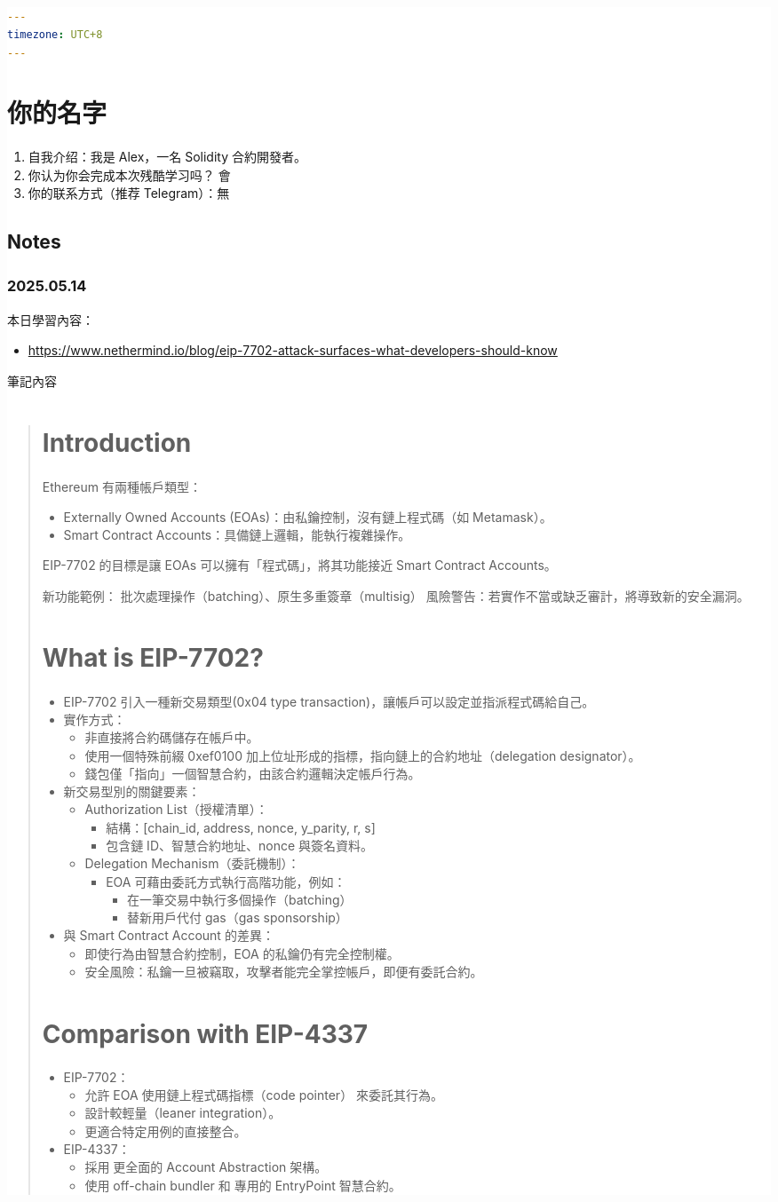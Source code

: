 ```yaml
---
timezone: UTC+8
---
```


# 你的名字

1. 自我介绍：我是 Alex，一名 Solidity 合約開發者。
2. 你认为你会完成本次残酷学习吗？ 會
3. 你的联系方式（推荐 Telegram）：無

## Notes



### 2025.05.14

本日學習內容：

-   https://www.nethermind.io/blog/eip-7702-attack-surfaces-what-developers-should-know

筆記內容

> # Introduction
>
> Ethereum 有兩種帳戶類型：
>
> -   Externally Owned Accounts (EOAs)：由私鑰控制，沒有鏈上程式碼（如 Metamask）。
> -   Smart Contract Accounts：具備鏈上邏輯，能執行複雜操作。
>
> EIP-7702 的目標是讓 EOAs 可以擁有「程式碼」，將其功能接近 Smart Contract Accounts。
>
> 新功能範例： 批次處理操作（batching）、原生多重簽章（multisig）
> 風險警告：若實作不當或缺乏審計，將導致新的安全漏洞。
>
> # What is EIP-7702?
>
> -   EIP-7702 引入一種新交易類型(0x04 type transaction)，讓帳戶可以設定並指派程式碼給自己。
> -   實作方式：
>     -   非直接將合約碼儲存在帳戶中。
>     -   使用一個特殊前綴 0xef0100 加上位址形成的指標，指向鏈上的合約地址（delegation designator）。
>     -   錢包僅「指向」一個智慧合約，由該合約邏輯決定帳戶行為。
> -   新交易型別的關鍵要素：
>     -   Authorization List（授權清單）：
>         -   結構：[chain_id, address, nonce, y_parity, r, s]
>         -   包含鏈 ID、智慧合約地址、nonce 與簽名資料。
>     -   Delegation Mechanism（委託機制）：
>         -   EOA 可藉由委託方式執行高階功能，例如：
>             -   在一筆交易中執行多個操作（batching）
>             -   替新用戶代付 gas（gas sponsorship）
> -   與 Smart Contract Account 的差異：
>     -   即使行為由智慧合約控制，EOA 的私鑰仍有完全控制權。
>     -   安全風險：私鑰一旦被竊取，攻擊者能完全掌控帳戶，即便有委託合約。
>
> # Comparison with EIP-4337
>
> -   EIP-7702：
>     -   允許 EOA 使用鏈上程式碼指標（code pointer） 來委託其行為。
>     -   設計較輕量（leaner integration）。
>     -   更適合特定用例的直接整合。
> -   EIP-4337：
>     -   採用 更全面的 Account Abstraction 架構。
>     -   使用 off-chain bundler 和 專用的 EntryPoint 智慧合約。